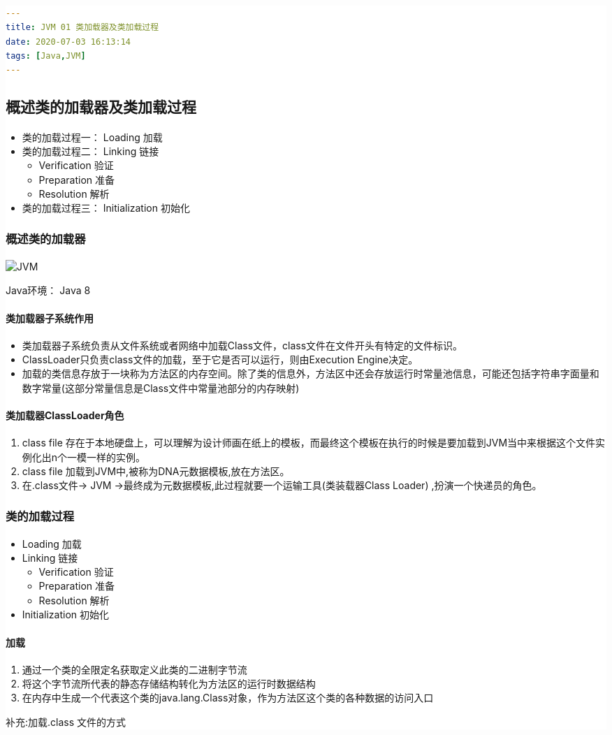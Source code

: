```yaml
---
title: JVM 01 类加载器及类加载过程
date: 2020-07-03 16:13:14
tags: [Java,JVM]
---
```


## 概述类的加载器及类加载过程

* 类的加载过程一： Loading 加载
* 类的加载过程二： Linking 链接
  * Verification 验证
  * Preparation 准备
  * Resolution 解析
* 类的加载过程三： Initialization 初始化



### 概述类的加载器

![JVM](JVM.png)

Java环境： Java 8

#### 类加载器子系统作用

* 类加载器子系统负责从文件系统或者网络中加载Class文件，class文件在文件开头有特定的文件标识。
* ClassLoader只负责class文件的加载，至于它是否可以运行，则由Execution Engine决定。
* 加载的类信息存放于一块称为方法区的内存空间。除了类的信息外，方法区中还会存放运行时常量池信息，可能还包括字符串字面量和数字常量(这部分常量信息是Class文件中常量池部分的内存映射)

#### 类加载器ClassLoader角色

1. class file 存在于本地硬盘上，可以理解为设计师画在纸上的模板，而最终这个模板在执行的时候是要加载到JVM当中来根据这个文件实例化出n个一模一样的实例。
2. class file 加载到JVM中,被称为DNA元数据模板,放在方法区。
3. 在.class文件-> JVM ->最终成为元数据模板,此过程就要一个运输工具(类装载器Class Loader) ,扮演一个快递员的角色。

### 类的加载过程

* Loading 加载
* Linking 链接
  * Verification 验证
  * Preparation 准备
  * Resolution 解析
* Initialization 初始化

#### 加载

1. 通过一个类的全限定名获取定义此类的二进制字节流
2. 将这个字节流所代表的静态存储结构转化为方法区的运行时数据结构
3. 在内存中生成一个代表这个类的java.lang.Class对象，作为方法区这个类的各种数据的访问入口

补充:加载.class 文件的方式
